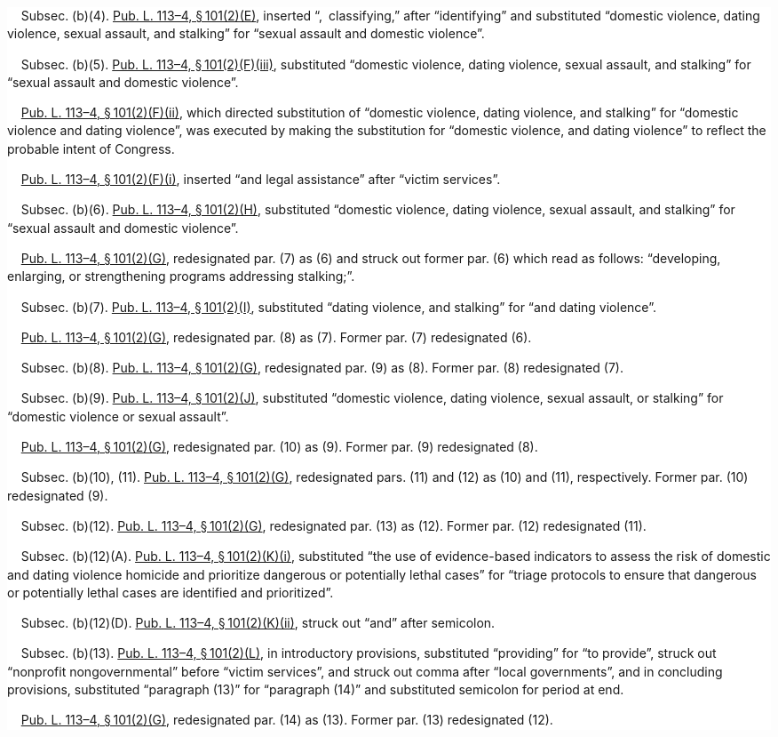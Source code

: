     Subsec. (b)(4). [Pub. L. 113–4, § 101(2)(E)][/us/pl/113/4/s101/2/E], inserted “, classifying,” after “identifying” and substituted “domestic violence, dating violence, sexual assault, and stalking” for “sexual assault and domestic violence”.

    Subsec. (b)(5). [Pub. L. 113–4, § 101(2)(F)(iii)][/us/pl/113/4/s101/2/F/iii], substituted “domestic violence, dating violence, sexual assault, and stalking” for “sexual assault and domestic violence”.

    [Pub. L. 113–4, § 101(2)(F)(ii)][/us/pl/113/4/s101/2/F/ii], which directed substitution of “domestic violence, dating violence, and stalking” for “domestic violence and dating violence”, was executed by making the substitution for “domestic violence, and dating violence” to reflect the probable intent of Congress.

    [Pub. L. 113–4, § 101(2)(F)(i)][/us/pl/113/4/s101/2/F/i], inserted “and legal assistance” after “victim services”.

    Subsec. (b)(6). [Pub. L. 113–4, § 101(2)(H)][/us/pl/113/4/s101/2/H], substituted “domestic violence, dating violence, sexual assault, and stalking” for “sexual assault and domestic violence”.

    [Pub. L. 113–4, § 101(2)(G)][/us/pl/113/4/s101/2/G], redesignated par. (7) as (6) and struck out former par. (6) which read as follows: “developing, enlarging, or strengthening programs addressing stalking;”.

    Subsec. (b)(7). [Pub. L. 113–4, § 101(2)(I)][/us/pl/113/4/s101/2/I], substituted “dating violence, and stalking” for “and dating violence”.

    [Pub. L. 113–4, § 101(2)(G)][/us/pl/113/4/s101/2/G], redesignated par. (8) as (7). Former par. (7) redesignated (6).

    Subsec. (b)(8). [Pub. L. 113–4, § 101(2)(G)][/us/pl/113/4/s101/2/G], redesignated par. (9) as (8). Former par. (8) redesignated (7).

    Subsec. (b)(9). [Pub. L. 113–4, § 101(2)(J)][/us/pl/113/4/s101/2/J], substituted “domestic violence, dating violence, sexual assault, or stalking” for “domestic violence or sexual assault”.

    [Pub. L. 113–4, § 101(2)(G)][/us/pl/113/4/s101/2/G], redesignated par. (10) as (9). Former par. (9) redesignated (8).

    Subsec. (b)(10), (11). [Pub. L. 113–4, § 101(2)(G)][/us/pl/113/4/s101/2/G], redesignated pars. (11) and (12) as (10) and (11), respectively. Former par. (10) redesignated (9).

    Subsec. (b)(12). [Pub. L. 113–4, § 101(2)(G)][/us/pl/113/4/s101/2/G], redesignated par. (13) as (12). Former par. (12) redesignated (11).

    Subsec. (b)(12)(A). [Pub. L. 113–4, § 101(2)(K)(i)][/us/pl/113/4/s101/2/K/i], substituted “the use of evidence-based indicators to assess the risk of domestic and dating violence homicide and prioritize dangerous or potentially lethal cases” for “triage protocols to ensure that dangerous or potentially lethal cases are identified and prioritized”.

    Subsec. (b)(12)(D). [Pub. L. 113–4, § 101(2)(K)(ii)][/us/pl/113/4/s101/2/K/ii], struck out “and” after semicolon.

    Subsec. (b)(13). [Pub. L. 113–4, § 101(2)(L)][/us/pl/113/4/s101/2/L], in introductory provisions, substituted “providing” for “to provide”, struck out “nonprofit nongovernmental” before “victim services”, and struck out comma after “local governments”, and in concluding provisions, substituted “paragraph (13)” for “paragraph (14)” and substituted semicolon for period at end.

    [Pub. L. 113–4, § 101(2)(G)][/us/pl/113/4/s101/2/G], redesignated par. (14) as (13). Former par. (13) redesignated (12).


[/us/usc/t8/s1101/a/15]: https://publicdocs.github.io/go/links?ns=uslm&ref=%2Fus%2Fusc%2Ft8%2Fs1101%2Fa%2F15
[/us/usc/t18/s249/c]: https://publicdocs.github.io/go/links?ns=uslm&ref=%2Fus%2Fusc%2Ft18%2Fs249%2Fc
[/us/usc/t42/s10411]: https://publicdocs.github.io/go/links?ns=uslm&ref=%2Fus%2Fusc%2Ft42%2Fs10411
[/us/usc/t42/s280b]: https://publicdocs.github.io/go/links?ns=uslm&ref=%2Fus%2Fusc%2Ft42%2Fs280b
[/us/usc/t42/s13925/a]: https://publicdocs.github.io/go/links?ns=uslm&ref=%2Fus%2Fusc%2Ft42%2Fs13925%2Fa
[/us/pl/90/351/s2001]: https://publicdocs.github.io/go/links?ns=uslm&ref=%2Fus%2Fpl%2F90%2F351%2Fs2001
[/us/pl/103/322/s40121/a/3]: https://publicdocs.github.io/go/links?ns=uslm&ref=%2Fus%2Fpl%2F103%2F322%2Fs40121%2Fa%2F3
[/us/stat/108/1910]: https://publicdocs.github.io/go/links?ns=uslm&ref=%2Fus%2Fstat%2F108%2F1910
[/us/pl/106/386]: https://publicdocs.github.io/go/links?ns=uslm&ref=%2Fus%2Fpl%2F106%2F386
[/us/stat/114/1494]: https://publicdocs.github.io/go/links?ns=uslm&ref=%2Fus%2Fstat%2F114%2F1494
[/us/pl/108/405/s310/a]: https://publicdocs.github.io/go/links?ns=uslm&ref=%2Fus%2Fpl%2F108%2F405%2Fs310%2Fa
[/us/stat/118/2276]: https://publicdocs.github.io/go/links?ns=uslm&ref=%2Fus%2Fstat%2F118%2F2276
[/us/pl/109/162/s101/b]: https://publicdocs.github.io/go/links?ns=uslm&ref=%2Fus%2Fpl%2F109%2F162%2Fs101%2Fb
[/us/stat/119/2972]: https://publicdocs.github.io/go/links?ns=uslm&ref=%2Fus%2Fstat%2F119%2F2972
[/us/pl/111/320/s202/c]: https://publicdocs.github.io/go/links?ns=uslm&ref=%2Fus%2Fpl%2F111%2F320%2Fs202%2Fc
[/us/stat/124/3509]: https://publicdocs.github.io/go/links?ns=uslm&ref=%2Fus%2Fstat%2F124%2F3509
[/us/pl/113/4/s101/2]: https://publicdocs.github.io/go/links?ns=uslm&ref=%2Fus%2Fpl%2F113%2F4%2Fs101%2F2
[/us/stat/127/65]: https://publicdocs.github.io/go/links?ns=uslm&ref=%2Fus%2Fstat%2F127%2F65
[/us/act/1944-07-01/ch373]: https://publicdocs.github.io/go/links?ns=uslm&ref=%2Fus%2Fact%2F1944-07-01%2Fch373
[/us/stat/58/682]: https://publicdocs.github.io/go/links?ns=uslm&ref=%2Fus%2Fstat%2F58%2F682
[/us/usc/t42/s201]: https://publicdocs.github.io/go/links?ns=uslm&ref=%2Fus%2Fusc%2Ft42%2Fs201
[/us/pl/90/351]: https://publicdocs.github.io/go/links?ns=uslm&ref=%2Fus%2Fpl%2F90%2F351
[/us/pl/96/157/s2]: https://publicdocs.github.io/go/links?ns=uslm&ref=%2Fus%2Fpl%2F96%2F157%2Fs2
[/us/stat/93/1167]: https://publicdocs.github.io/go/links?ns=uslm&ref=%2Fus%2Fstat%2F93%2F1167
[/us/pl/90/351/s2001]: https://publicdocs.github.io/go/links?ns=uslm&ref=%2Fus%2Fpl%2F90%2F351%2Fs2001
[/us/usc/t42/s3797]: https://publicdocs.github.io/go/links?ns=uslm&ref=%2Fus%2Fusc%2Ft42%2Fs3797
[/us/pl/113/4/s101/2/A]: https://publicdocs.github.io/go/links?ns=uslm&ref=%2Fus%2Fpl%2F113%2F4%2Fs101%2F2%2FA
[/us/pl/113/4/s101/2/B]: https://publicdocs.github.io/go/links?ns=uslm&ref=%2Fus%2Fpl%2F113%2F4%2Fs101%2F2%2FB
[/us/usc/t8/s1101/a/15]: https://publicdocs.github.io/go/links?ns=uslm&ref=%2Fus%2Fusc%2Ft8%2Fs1101%2Fa%2F15
[/us/pl/113/4/s101/2/C]: https://publicdocs.github.io/go/links?ns=uslm&ref=%2Fus%2Fpl%2F113%2F4%2Fs101%2F2%2FC
[/us/pl/113/4/s101/2/D]: https://publicdocs.github.io/go/links?ns=uslm&ref=%2Fus%2Fpl%2F113%2F4%2Fs101%2F2%2FD
[/us/pl/113/4/s101/2/E]: https://publicdocs.github.io/go/links?ns=uslm&ref=%2Fus%2Fpl%2F113%2F4%2Fs101%2F2%2FE
[/us/pl/113/4/s101/2/F/iii]: https://publicdocs.github.io/go/links?ns=uslm&ref=%2Fus%2Fpl%2F113%2F4%2Fs101%2F2%2FF%2Fiii
[/us/pl/113/4/s101/2/F/ii]: https://publicdocs.github.io/go/links?ns=uslm&ref=%2Fus%2Fpl%2F113%2F4%2Fs101%2F2%2FF%2Fii
[/us/pl/113/4/s101/2/F/i]: https://publicdocs.github.io/go/links?ns=uslm&ref=%2Fus%2Fpl%2F113%2F4%2Fs101%2F2%2FF%2Fi
[/us/pl/113/4/s101/2/H]: https://publicdocs.github.io/go/links?ns=uslm&ref=%2Fus%2Fpl%2F113%2F4%2Fs101%2F2%2FH
[/us/pl/113/4/s101/2/G]: https://publicdocs.github.io/go/links?ns=uslm&ref=%2Fus%2Fpl%2F113%2F4%2Fs101%2F2%2FG
[/us/pl/113/4/s101/2/I]: https://publicdocs.github.io/go/links?ns=uslm&ref=%2Fus%2Fpl%2F113%2F4%2Fs101%2F2%2FI
[/us/pl/113/4/s101/2/G]: https://publicdocs.github.io/go/links?ns=uslm&ref=%2Fus%2Fpl%2F113%2F4%2Fs101%2F2%2FG
[/us/pl/113/4/s101/2/G]: https://publicdocs.github.io/go/links?ns=uslm&ref=%2Fus%2Fpl%2F113%2F4%2Fs101%2F2%2FG
[/us/pl/113/4/s101/2/J]: https://publicdocs.github.io/go/links?ns=uslm&ref=%2Fus%2Fpl%2F113%2F4%2Fs101%2F2%2FJ
[/us/pl/113/4/s101/2/G]: https://publicdocs.github.io/go/links?ns=uslm&ref=%2Fus%2Fpl%2F113%2F4%2Fs101%2F2%2FG
[/us/pl/113/4/s101/2/G]: https://publicdocs.github.io/go/links?ns=uslm&ref=%2Fus%2Fpl%2F113%2F4%2Fs101%2F2%2FG
[/us/pl/113/4/s101/2/G]: https://publicdocs.github.io/go/links?ns=uslm&ref=%2Fus%2Fpl%2F113%2F4%2Fs101%2F2%2FG
[/us/pl/113/4/s101/2/K/i]: https://publicdocs.github.io/go/links?ns=uslm&ref=%2Fus%2Fpl%2F113%2F4%2Fs101%2F2%2FK%2Fi
[/us/pl/113/4/s101/2/K/ii]: https://publicdocs.github.io/go/links?ns=uslm&ref=%2Fus%2Fpl%2F113%2F4%2Fs101%2F2%2FK%2Fii
[/us/pl/113/4/s101/2/L]: https://publicdocs.github.io/go/links?ns=uslm&ref=%2Fus%2Fpl%2F113%2F4%2Fs101%2F2%2FL
[/us/pl/113/4/s101/2/G]: https://publicdocs.github.io/go/links?ns=uslm&ref=%2Fus%2Fpl%2F113%2F4%2Fs101%2F2%2FG
[/us/pl/113/4/s101/2/M]: https://publicdocs.github.io/go/links?ns=uslm&ref=%2Fus%2Fpl%2F113%2F4%2Fs101%2F2%2FM
[/us/pl/113/4/s101/2/M]: https://publicdocs.github.io/go/links?ns=uslm&ref=%2Fus%2Fpl%2F113%2F4%2Fs101%2F2%2FM
[/us/pl/113/4/s902]: https://publicdocs.github.io/go/links?ns=uslm&ref=%2Fus%2Fpl%2F113%2F4%2Fs902
[/us/pl/111/320]: https://publicdocs.github.io/go/links?ns=uslm&ref=%2Fus%2Fpl%2F111%2F320
[/us/usc/t42/s10411]: https://publicdocs.github.io/go/links?ns=uslm&ref=%2Fus%2Fusc%2Ft42%2Fs10411
[/us/usc/t42/s10410]: https://publicdocs.github.io/go/links?ns=uslm&ref=%2Fus%2Fusc%2Ft42%2Fs10410
[/us/pl/109/162]: https://publicdocs.github.io/go/links?ns=uslm&ref=%2Fus%2Fpl%2F109%2F162
[/us/pl/108/405]: https://publicdocs.github.io/go/links?ns=uslm&ref=%2Fus%2Fpl%2F108%2F405
[/us/pl/106/386/s1102/a/1/A]: https://publicdocs.github.io/go/links?ns=uslm&ref=%2Fus%2Fpl%2F106%2F386%2Fs1102%2Fa%2F1%2FA
[/us/pl/106/386]: https://publicdocs.github.io/go/links?ns=uslm&ref=%2Fus%2Fpl%2F106%2F386
[/us/pl/106/386/s1102/a/1/B/ii]: https://publicdocs.github.io/go/links?ns=uslm&ref=%2Fus%2Fpl%2F106%2F386%2Fs1102%2Fa%2F1%2FB%2Fii
[/us/pl/106/386/s1102/a/1/B/iii]: https://publicdocs.github.io/go/links?ns=uslm&ref=%2Fus%2Fpl%2F106%2F386%2Fs1102%2Fa%2F1%2FB%2Fiii
[/us/pl/106/386]: https://publicdocs.github.io/go/links?ns=uslm&ref=%2Fus%2Fpl%2F106%2F386
[/us/pl/106/386/s1103/b/1/A/ii]: https://publicdocs.github.io/go/links?ns=uslm&ref=%2Fus%2Fpl%2F106%2F386%2Fs1103%2Fb%2F1%2FA%2Fii
[/us/pl/106/386/s1209/c]: https://publicdocs.github.io/go/links?ns=uslm&ref=%2Fus%2Fpl%2F106%2F386%2Fs1209%2Fc
[/us/pl/106/386/s1512/a]: https://publicdocs.github.io/go/links?ns=uslm&ref=%2Fus%2Fpl%2F106%2F386%2Fs1512%2Fa
[/us/pl/106/386/s1103/b/1/B]: https://publicdocs.github.io/go/links?ns=uslm&ref=%2Fus%2Fpl%2F106%2F386%2Fs1103%2Fb%2F1%2FB
[/us/pl/113/4]: https://publicdocs.github.io/go/links?ns=uslm&ref=%2Fus%2Fpl%2F113%2F4
[/us/pl/113/4/s4]: https://publicdocs.github.io/go/links?ns=uslm&ref=%2Fus%2Fpl%2F113%2F4%2Fs4
[/us/usc/t18/s2261]: https://publicdocs.github.io/go/links?ns=uslm&ref=%2Fus%2Fusc%2Ft18%2Fs2261
[/us/pl/109/162]: https://publicdocs.github.io/go/links?ns=uslm&ref=%2Fus%2Fpl%2F109%2F162
[/us/pl/109/162/s4]: https://publicdocs.github.io/go/links?ns=uslm&ref=%2Fus%2Fpl%2F109%2F162%2Fs4
[/us/usc/t42/s3793]: https://publicdocs.github.io/go/links?ns=uslm&ref=%2Fus%2Fusc%2Ft42%2Fs3793
[/us/pl/106/386/s1405]: https://publicdocs.github.io/go/links?ns=uslm&ref=%2Fus%2Fpl%2F106%2F386%2Fs1405
[/us/stat/114/1515]: https://publicdocs.github.io/go/links?ns=uslm&ref=%2Fus%2Fstat%2F114%2F1515
[/us/usc/t42/s3796gg–2/7]: https://publicdocs.github.io/go/links?ns=uslm&ref=%2Fus%2Fusc%2Ft42%2Fs3796gg%E2%80%932%2F7
[/us/pl/106/386/s1405]: https://publicdocs.github.io/go/links?ns=uslm&ref=%2Fus%2Fpl%2F106%2F386%2Fs1405
[/us/pl/106/386/s1002]: https://publicdocs.github.io/go/links?ns=uslm&ref=%2Fus%2Fpl%2F106%2F386%2Fs1002
[/us/usc/t42/s3796gg–2]: https://publicdocs.github.io/go/links?ns=uslm&ref=%2Fus%2Fusc%2Ft42%2Fs3796gg%E2%80%932
